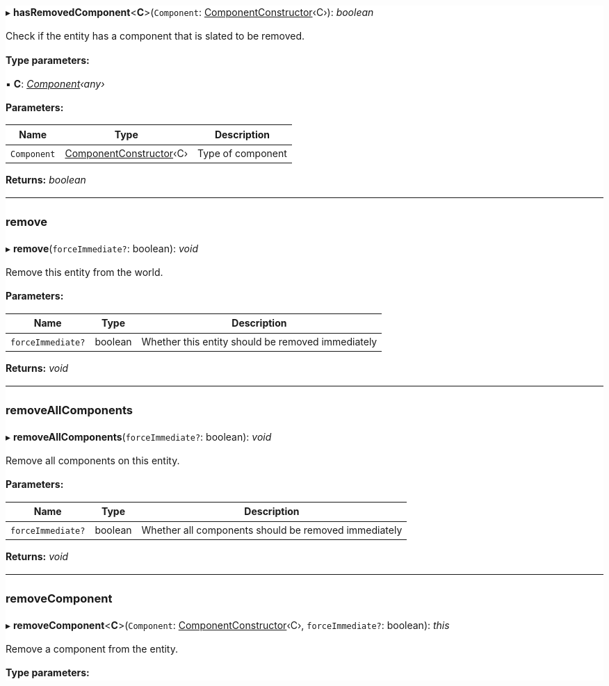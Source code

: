 ▸ **hasRemovedComponent**<**C**>(`Component`: [ComponentConstructor](../interfaces/componentconstructor.md)‹C›): *boolean*

Check if the entity has a component that is slated to be removed.

**Type parameters:**

▪ **C**: *[Component](component.md)‹any›*

**Parameters:**

Name | Type | Description |
------ | ------ | ------ |
`Component` | [ComponentConstructor](../interfaces/componentconstructor.md)‹C› | Type of component  |

**Returns:** *boolean*

___

###  remove

▸ **remove**(`forceImmediate?`: boolean): *void*

Remove this entity from the world.

**Parameters:**

Name | Type | Description |
------ | ------ | ------ |
`forceImmediate?` | boolean | Whether this entity should be removed immediately  |

**Returns:** *void*

___

###  removeAllComponents

▸ **removeAllComponents**(`forceImmediate?`: boolean): *void*

Remove all components on this entity.

**Parameters:**

Name | Type | Description |
------ | ------ | ------ |
`forceImmediate?` | boolean | Whether all components should be removed immediately  |

**Returns:** *void*

___

###  removeComponent

▸ **removeComponent**<**C**>(`Component`: [ComponentConstructor](../interfaces/componentconstructor.md)‹C›, `forceImmediate?`: boolean): *this*

Remove a component from the entity.

**Type parameters:**
